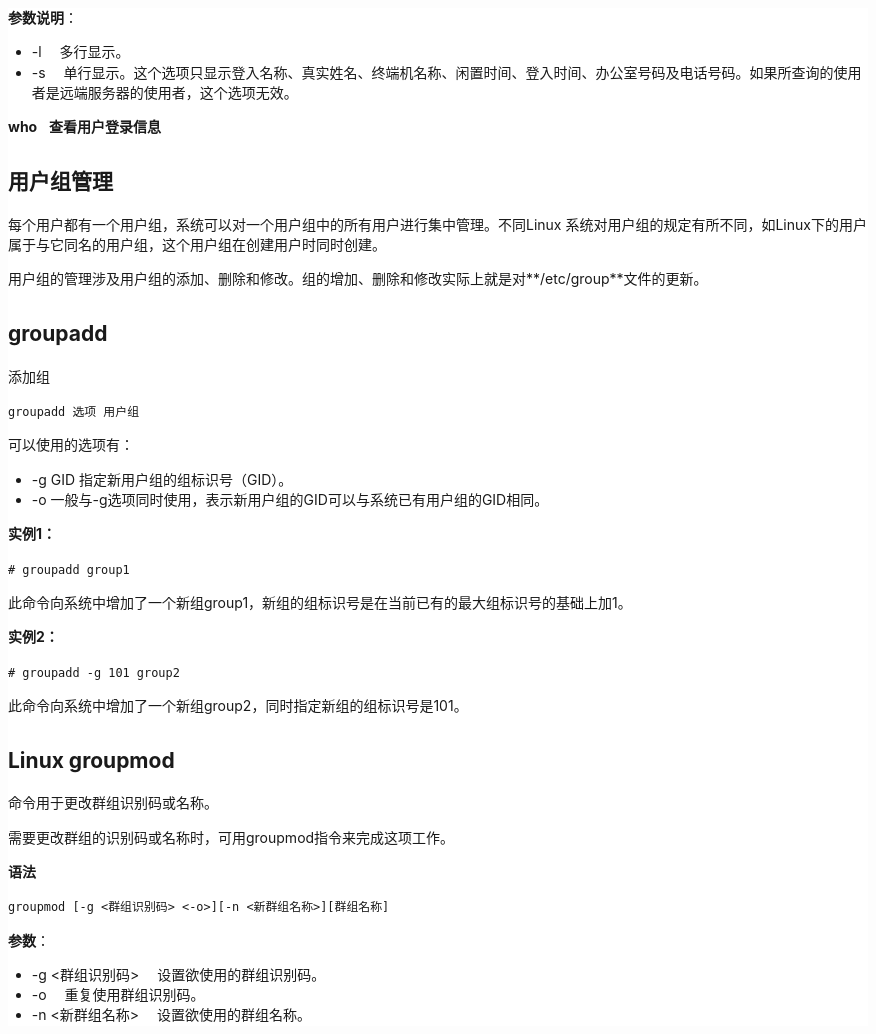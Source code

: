 **参数说明**：

- -l 　多行显示。
- -s 　单行显示。这个选项只显示登入名称、真实姓名、终端机名称、闲置时间、登入时间、办公室号码及电话号码。如果所查询的使用者是远端服务器的使用者，这个选项无效。

**who**   **查看用户登录信息** 



## 用户组管理

每个用户都有一个用户组，系统可以对一个用户组中的所有用户进行集中管理。不同Linux 系统对用户组的规定有所不同，如Linux下的用户属于与它同名的用户组，这个用户组在创建用户时同时创建。

用户组的管理涉及用户组的添加、删除和修改。组的增加、删除和修改实际上就是对**/etc/group**文件的更新。

## groupadd

添加组

```
groupadd 选项 用户组
```

可以使用的选项有：

- -g GID 指定新用户组的组标识号（GID）。
- -o 一般与-g选项同时使用，表示新用户组的GID可以与系统已有用户组的GID相同。

**实例1：**

```
# groupadd group1
```

此命令向系统中增加了一个新组group1，新组的组标识号是在当前已有的最大组标识号的基础上加1。

**实例2：**

```
# groupadd -g 101 group2
```

此命令向系统中增加了一个新组group2，同时指定新组的组标识号是101。



## Linux groupmod

命令用于更改群组识别码或名称。

需要更改群组的识别码或名称时，可用groupmod指令来完成这项工作。

**语法**

```
groupmod [-g <群组识别码> <-o>][-n <新群组名称>][群组名称]
```

**参数**：

- -g <群组识别码> 　设置欲使用的群组识别码。
- -o 　重复使用群组识别码。
- -n <新群组名称> 　设置欲使用的群组名称。
